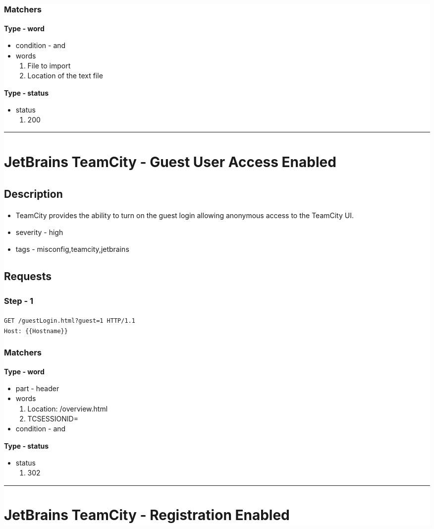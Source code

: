 ### Matchers

**Type - word**

- condition - and
- words
  1. File to import
  2. Location of the text file

**Type - status**

- status
  1. 200

---

# JetBrains TeamCity - Guest User Access Enabled

## Description

- TeamCity provides the ability to turn on the guest login allowing anonymous access to the TeamCity UI.

- severity - high
- tags - misconfig,teamcity,jetbrains

## Requests

### Step - 1

```
GET /guestLogin.html?guest=1 HTTP/1.1
Host: {{Hostname}}

```

### Matchers

**Type - word**

- part - header
- words
  1. Location: /overview.html
  2. TCSESSIONID=
- condition - and

**Type - status**

- status
  1. 302

---

# JetBrains TeamCity - Registration Enabled
